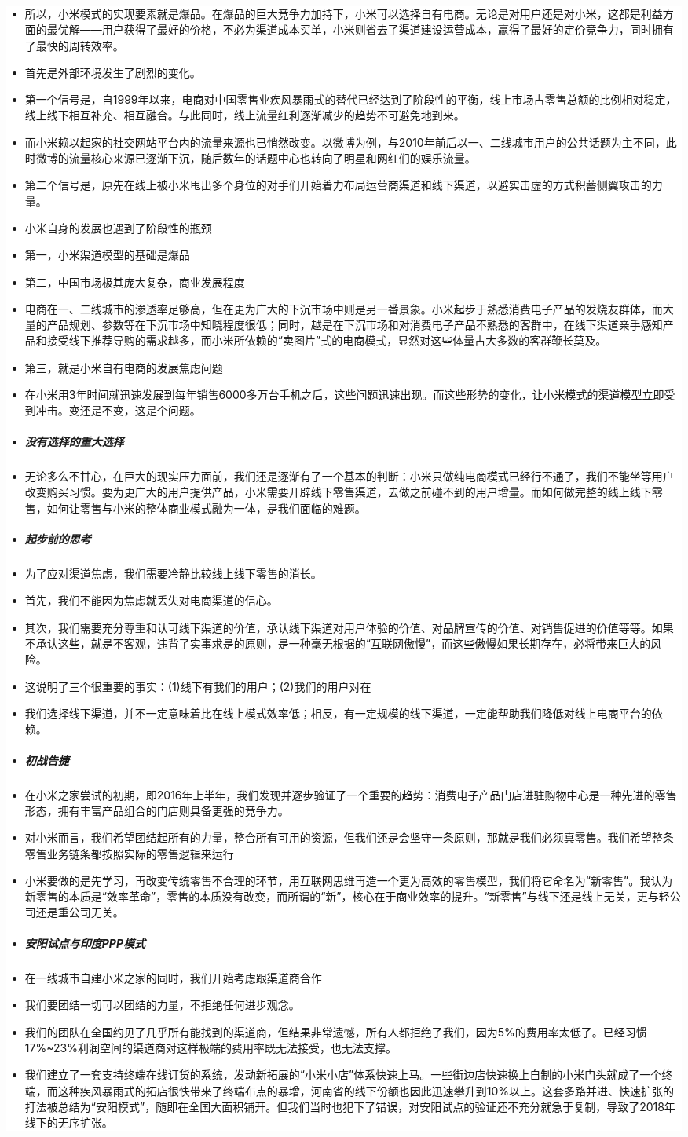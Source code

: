 - 所以，小米模式的实现要素就是爆品。在爆品的巨大竞争力加持下，小米可以选择自有电商。无论是对用户还是对小米，这都是利益方面的最优解——用户获得了最好的价格，不必为渠道成本买单，小米则省去了渠道建设运营成本，赢得了最好的定价竞争力，同时拥有了最快的周转效率。

- 首先是外部环境发生了剧烈的变化。

- 第一个信号是，自1999年以来，电商对中国零售业疾风暴雨式的替代已经达到了阶段性的平衡，线上市场占零售总额的比例相对稳定，线上线下相互补充、相互融合。与此同时，线上流量红利逐渐减少的趋势不可避免地到来。

- 而小米赖以起家的社交网站平台内的流量来源也已悄然改变。以微博为例，与2010年前后以一、二线城市用户的公共话题为主不同，此时微博的流量核心来源已逐渐下沉，随后数年的话题中心也转向了明星和网红们的娱乐流量。

- 第二个信号是，原先在线上被小米甩出多个身位的对手们开始着力布局运营商渠道和线下渠道，以避实击虚的方式积蓄侧翼攻击的力量。

- 小米自身的发展也遇到了阶段性的瓶颈

- 第一，小米渠道模型的基础是爆品

- 第二，中国市场极其庞大复杂，商业发展程度

- 电商在一、二线城市的渗透率足够高，但在更为广大的下沉市场中则是另一番景象。小米起步于熟悉消费电子产品的发烧友群体，而大量的产品规划、参数等在下沉市场中知晓程度很低；同时，越是在下沉市场和对消费电子产品不熟悉的客群中，在线下渠道亲手感知产品和接受线下推荐导购的需求越多，而小米所依赖的“卖图片”式的电商模式，显然对这些体量占大多数的客群鞭长莫及。

- 第三，就是小米自有电商的发展焦虑问题

- 在小米用3年时间就迅速发展到每年销售6000多万台手机之后，这些问题迅速出现。而这些形势的变化，让小米模式的渠道模型立即受到冲击。变还是不变，这是个问题。

- ##### 没有选择的重大选择

- 无论多么不甘心，在巨大的现实压力面前，我们还是逐渐有了一个基本的判断：小米只做纯电商模式已经行不通了，我们不能坐等用户改变购买习惯。要为更广大的用户提供产品，小米需要开辟线下零售渠道，去做之前碰不到的用户增量。而如何做完整的线上线下零售，如何让零售与小米的整体商业模式融为一体，是我们面临的难题。

- ##### 起步前的思考

- 为了应对渠道焦虑，我们需要冷静比较线上线下零售的消长。

- 首先，我们不能因为焦虑就丢失对电商渠道的信心。

- 其次，我们需要充分尊重和认可线下渠道的价值，承认线下渠道对用户体验的价值、对品牌宣传的价值、对销售促进的价值等等。如果不承认这些，就是不客观，违背了实事求是的原则，是一种毫无根据的“互联网傲慢”，而这些傲慢如果长期存在，必将带来巨大的风险。

- 这说明了三个很重要的事实：(1)线下有我们的用户；(2)我们的用户对在

- 我们选择线下渠道，并不一定意味着比在线上模式效率低；相反，有一定规模的线下渠道，一定能帮助我们降低对线上电商平台的依赖。

- ##### 初战告捷

- 在小米之家尝试的初期，即2016年上半年，我们发现并逐步验证了一个重要的趋势：消费电子产品门店进驻购物中心是一种先进的零售形态，拥有丰富产品组合的门店则具备更强的竞争力。

- 对小米而言，我们希望团结起所有的力量，整合所有可用的资源，但我们还是会坚守一条原则，那就是我们必须真零售。我们希望整条零售业务链条都按照实际的零售逻辑来运行

- 小米要做的是先学习，再改变传统零售不合理的环节，用互联网思维再造一个更为高效的零售模型，我们将它命名为“新零售”。我认为新零售的本质是“效率革命”，零售的本质没有改变，而所谓的“新”，核心在于商业效率的提升。“新零售”与线下还是线上无关，更与轻公司还是重公司无关。

- ##### 安阳试点与印度PPP模式

- 在一线城市自建小米之家的同时，我们开始考虑跟渠道商合作

- 我们要团结一切可以团结的力量，不拒绝任何进步观念。

- 我们的团队在全国约见了几乎所有能找到的渠道商，但结果非常遗憾，所有人都拒绝了我们，因为5%的费用率太低了。已经习惯17%~23%利润空间的渠道商对这样极端的费用率既无法接受，也无法支撑。

- 我们建立了一套支持终端在线订货的系统，发动新拓展的“小米小店”体系快速上马。一些街边店快速换上自制的小米门头就成了一个终端，而这种疾风暴雨式的拓店很快带来了终端布点的暴增，河南省的线下份额也因此迅速攀升到10%以上。这套多路并进、快速扩张的打法被总结为“安阳模式”，随即在全国大面积铺开。但我们当时也犯下了错误，对安阳试点的验证还不充分就急于复制，导致了2018年线下的无序扩张。
